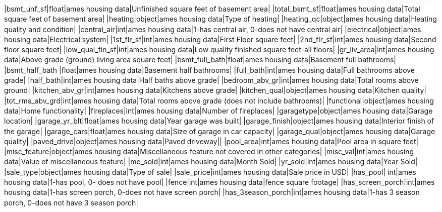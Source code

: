 |bsmt_unf_sf|float|ames housing data|Unfinished square feet of basement area|
|total_bsmt_sf|float|ames housing data|Total square feet of basement area|
|heating|object|ames housing data|Type of heating|
|heating_qc|object|ames housing data|Heating quality and condition|
|central_air|int|ames housing data|1-has central air, 0-does not have central air|
|electrical|object|ames housing data|Electrical system| 
|1st_flr_sf|int|ames housing data|First Floor square feet|
|2nd_flr_sf|int|ames housing data|Second floor square feet|
|low_qual_fin_sf|int|ames housing data|Low quality finished square feet-all floors|
|gr_liv_area|int|ames housing data|Above grade (ground) living area square feet|
|bsmt_full_bath|float|ames housing data|Basement full bathrooms|
|bsmt_half_bath |float|ames housing data|Basement half bathrooms|
|full_bath|int|ames housing data|Full bathrooms above grade|
|half_bath|int|ames housing data|Half baths above grade|
|bedroom_abv_gr|int|ames housing data|Total rooms above ground|
|kitchen_abv_gr|int|ames housing data|Kitchens above grade|
|kitchen_qual|object|ames housing data|Kitchen quality|
|tot_rms_abv_grd|int|ames housing data|Total rooms above grade (does not include bathrooms)|
|functional|object|ames housing data|Home functionality|
|fireplaces|int|ames housing data|Number of fireplaces|
|garagetype|object|ames housing data|Garage location|
|garage_yr_blt|float|ames housing data|Year garage was built|
|garage_finish|object|ames housing data|Interior finish of the garage|
|garage_cars|float|ames housing data|Size of garage in car capacity|
|garage_qual|object|ames housing data|Garage quality|
|paved_drive|object|ames housing data|Paved driveway||
|pool_area|int|ames housing data|Pool area in square feet|
|misc_feature|object|ames housing data|Miscellaneous feature not covered in other categories|
|misc_val|int|ames housing data|Value of miscellaneous feature|
|mo_sold|int|ames housing data|Month Sold|
|yr_sold|int|ames housing data|Year Sold|
|sale_type|object|ames housing data|Type of sale|
|sale_price|int|ames housing data|Sale price in USD|
|has_pool| int|ames housing data|1-has pool, 0- does not have pool|
|fence|int|ames housing data|fence square footage|
|has_screen_porch|int|ames housing data|1-has screen porch, 0-does not have screen porch|
|has_3season_porch|int|ames housing data|1-has 3 season porch, 0-does not have 3 season porch|
